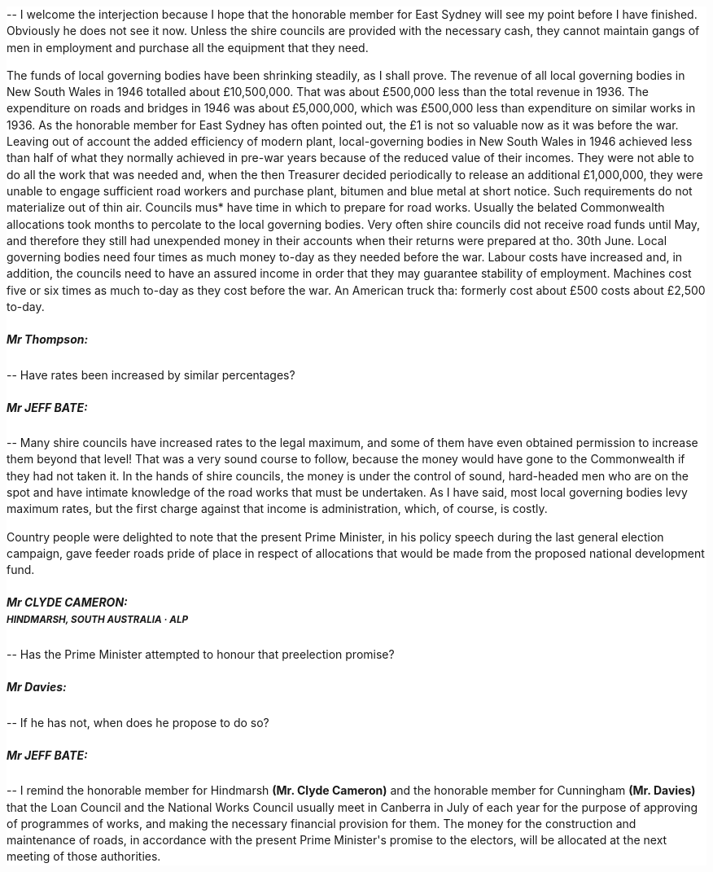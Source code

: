 -- I welcome the interjection because I hope that the honorable member for East Sydney will see my point before I have finished. Obviously he does not see it now. Unless the shire councils are provided with the necessary cash, they cannot maintain gangs of men in employment and purchase all the equipment that they need. 

The funds of local governing bodies have been shrinking steadily, as I shall prove. The revenue of all local governing bodies in New South Wales in 1946 totalled about £10,500,000. That was about £500,000 less than the total revenue in 1936. The expenditure on roads and bridges in 1946 was about £5,000,000, which was £500,000 less than expenditure on similar works in 1936. As the honorable member for East Sydney has often pointed out, the £1 is not so valuable now as it was before the war. Leaving out of account the added efficiency of modern plant, local-governing bodies in New South Wales in 1946 achieved less than half of what they normally achieved in pre-war years because of the reduced value of their incomes. They were not able to do all the work that was needed and, when the then Treasurer decided periodically to release an additional £1,000,000, they were unable to engage sufficient road workers and purchase plant, bitumen and blue metal at short notice. Such requirements do not materialize out of thin air. Councils mus* have time in which to prepare for road works. Usually the belated Commonwealth allocations took months to percolate to the local governing bodies. Very often shire councils did not receive road funds until May, and therefore they still had unexpended money in their accounts when their returns were prepared at tho. 30th June. Local governing bodies need four times as much money to-day as they needed before the war. Labour costs have increased and, in addition, the councils need to have an assured income in order that they may guarantee stability of employment. Machines cost five or six times as much to-day as they cost before the war. An American truck tha: formerly cost about £500 costs about £2,500 to-day. 

##### Mr Thompson:

-- Have rates been increased by similar percentages? 

##### Mr JEFF BATE:

-- Many shire councils have increased rates to the legal maximum, and some of them have even obtained permission to increase them beyond that level! That was a very sound course to follow, because the money would have gone to the Commonwealth if they had not taken it. In the hands of shire councils, the money is under the control of sound, hard-headed men who are on the spot and have intimate knowledge of the road works that must be undertaken. As I have said, most local governing bodies levy maximum rates, but the first charge against that income is administration, which, of course, is costly. 

Country people were delighted to note that the present Prime Minister, in his policy speech during the last general election campaign, gave feeder roads pride of place in respect of allocations that would be made from the proposed national development fund. 

##### Mr CLYDE CAMERON:<br><small class="text-muted">HINDMARSH, SOUTH AUSTRALIA &middot; ALP</small>

-- Has the Prime Minister attempted to honour that preelection promise? 

##### Mr Davies:

-- If he has not, when does he propose to do so? 

##### Mr JEFF BATE:

-- I remind the honorable member for Hindmarsh  **(Mr. Clyde Cameron)**  and the honorable member for Cunningham  **(Mr. Davies)**  that the Loan Council and the National Works Council usually meet in Canberra in July of each year for the purpose of approving of programmes of works, and making the necessary financial provision for them. The money for the construction and maintenance of roads, in accordance with the present Prime Minister's promise to the electors, will be allocated at the next meeting of those authorities. 
